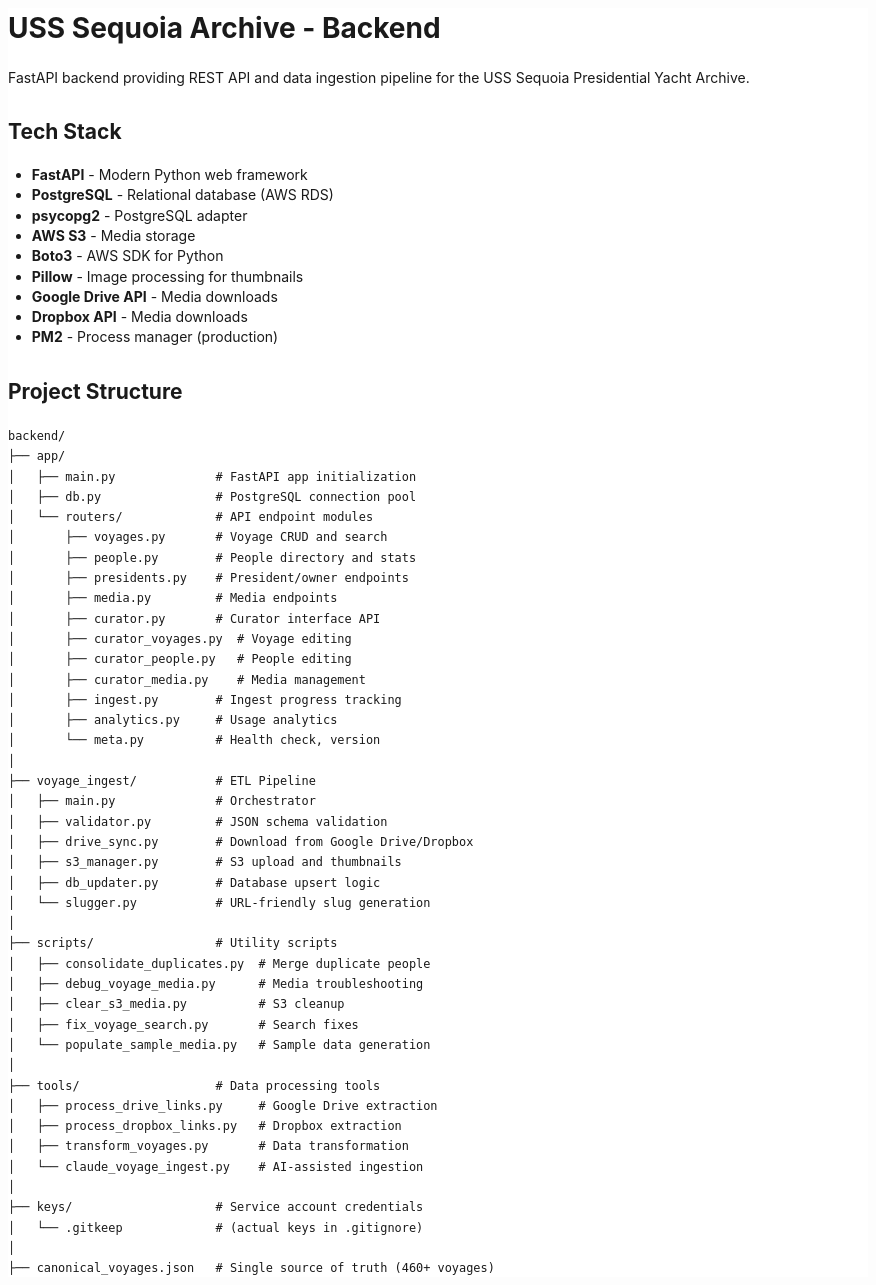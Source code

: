 # USS Sequoia Archive - Backend

FastAPI backend providing REST API and data ingestion pipeline for the USS Sequoia Presidential Yacht Archive.

## Tech Stack

- **FastAPI** - Modern Python web framework
- **PostgreSQL** - Relational database (AWS RDS)
- **psycopg2** - PostgreSQL adapter
- **AWS S3** - Media storage
- **Boto3** - AWS SDK for Python
- **Pillow** - Image processing for thumbnails
- **Google Drive API** - Media downloads
- **Dropbox API** - Media downloads
- **PM2** - Process manager (production)

## Project Structure

```
backend/
├── app/
│   ├── main.py              # FastAPI app initialization
│   ├── db.py                # PostgreSQL connection pool
│   └── routers/             # API endpoint modules
│       ├── voyages.py       # Voyage CRUD and search
│       ├── people.py        # People directory and stats
│       ├── presidents.py    # President/owner endpoints
│       ├── media.py         # Media endpoints
│       ├── curator.py       # Curator interface API
│       ├── curator_voyages.py  # Voyage editing
│       ├── curator_people.py   # People editing
│       ├── curator_media.py    # Media management
│       ├── ingest.py        # Ingest progress tracking
│       ├── analytics.py     # Usage analytics
│       └── meta.py          # Health check, version
│
├── voyage_ingest/           # ETL Pipeline
│   ├── main.py              # Orchestrator
│   ├── validator.py         # JSON schema validation
│   ├── drive_sync.py        # Download from Google Drive/Dropbox
│   ├── s3_manager.py        # S3 upload and thumbnails
│   ├── db_updater.py        # Database upsert logic
│   └── slugger.py           # URL-friendly slug generation
│
├── scripts/                 # Utility scripts
│   ├── consolidate_duplicates.py  # Merge duplicate people
│   ├── debug_voyage_media.py      # Media troubleshooting
│   ├── clear_s3_media.py          # S3 cleanup
│   ├── fix_voyage_search.py       # Search fixes
│   └── populate_sample_media.py   # Sample data generation
│
├── tools/                   # Data processing tools
│   ├── process_drive_links.py     # Google Drive extraction
│   ├── process_dropbox_links.py   # Dropbox extraction
│   ├── transform_voyages.py       # Data transformation
│   └── claude_voyage_ingest.py    # AI-assisted ingestion
│
├── keys/                    # Service account credentials
│   └── .gitkeep             # (actual keys in .gitignore)
│
├── canonical_voyages.json   # Single source of truth (460+ voyages)
```
